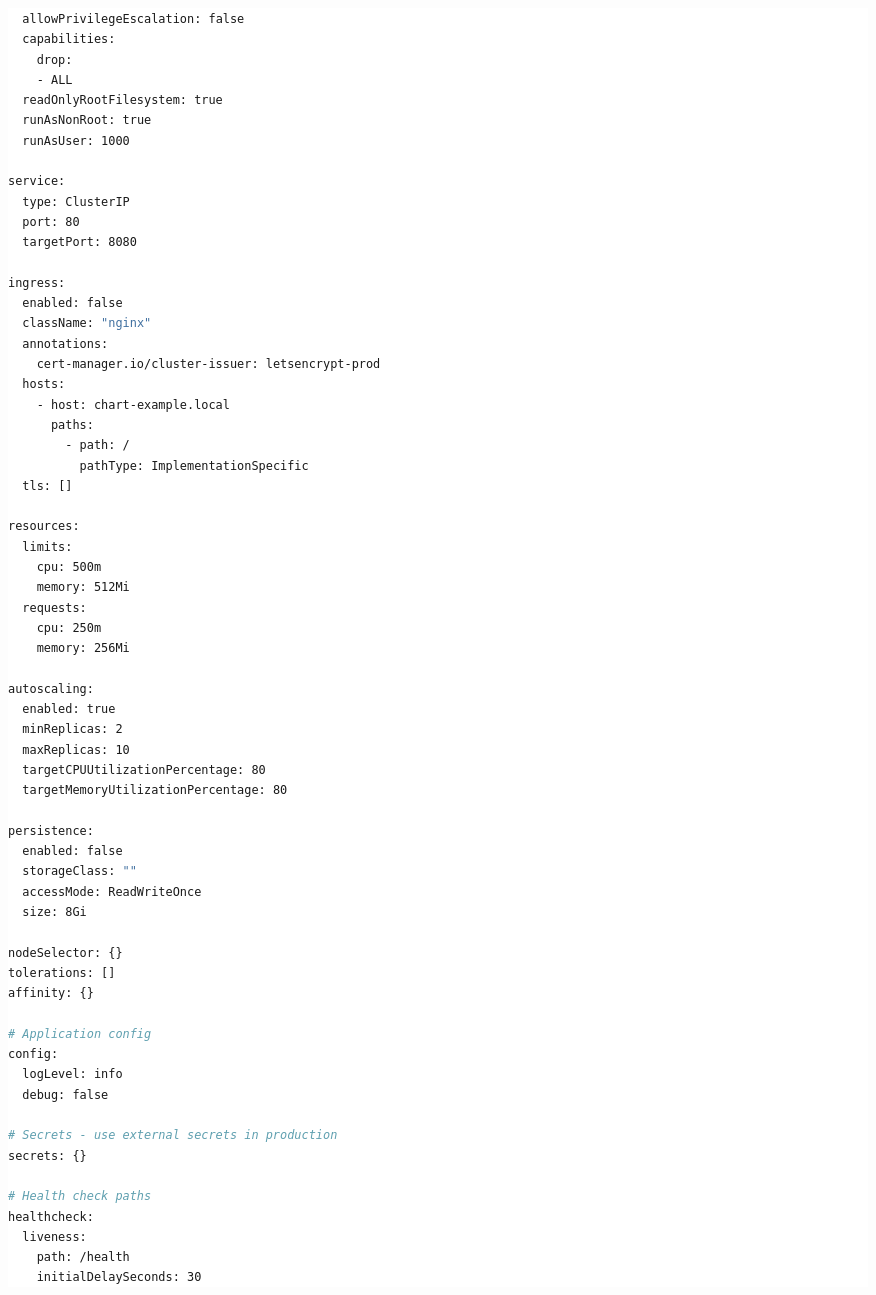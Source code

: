 ```bash
  allowPrivilegeEscalation: false
  capabilities:
    drop:
    - ALL
  readOnlyRootFilesystem: true
  runAsNonRoot: true
  runAsUser: 1000

service:
  type: ClusterIP
  port: 80
  targetPort: 8080

ingress:
  enabled: false
  className: "nginx"
  annotations:
    cert-manager.io/cluster-issuer: letsencrypt-prod
  hosts:
    - host: chart-example.local
      paths:
        - path: /
          pathType: ImplementationSpecific
  tls: []

resources:
  limits:
    cpu: 500m
    memory: 512Mi
  requests:
    cpu: 250m
    memory: 256Mi

autoscaling:
  enabled: true
  minReplicas: 2
  maxReplicas: 10
  targetCPUUtilizationPercentage: 80
  targetMemoryUtilizationPercentage: 80

persistence:
  enabled: false
  storageClass: ""
  accessMode: ReadWriteOnce
  size: 8Gi

nodeSelector: {}
tolerations: []
affinity: {}

# Application config
config:
  logLevel: info
  debug: false

# Secrets - use external secrets in production
secrets: {}

# Health check paths
healthcheck:
  liveness:
    path: /health
    initialDelaySeconds: 30
```